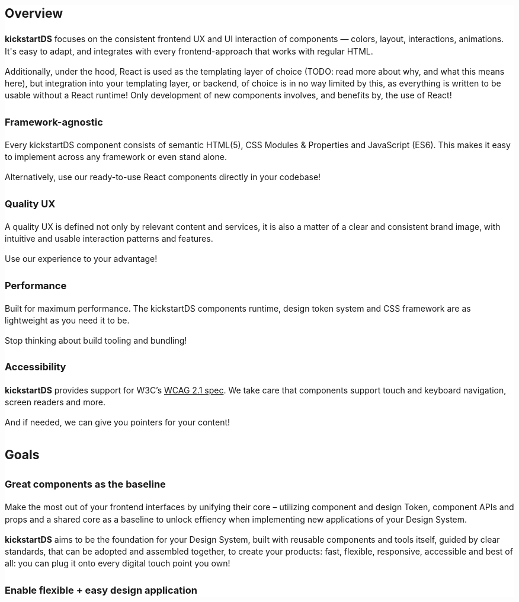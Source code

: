 
## Overview

**kickstartDS** focuses on the consistent frontend UX and UI interaction of components — colors, layout, interactions, animations. It's easy to adapt, and integrates with every frontend-approach that works with regular HTML.

Additionally, under the hood, React is used as the templating layer of choice (TODO: read more about why, and what this means here), but integration into your templating layer, or backend, of choice is in no way limited by this, as everything is written to be usable without a React runtime! Only development of new components involves, and benefits by, the use of React!

### Framework-agnostic

Every kickstartDS component consists of semantic HTML(5), CSS Modules & Properties and JavaScript (ES6). This makes it easy to implement across any framework or even stand alone.

Alternatively, use our ready-to-use React components directly in your codebase!

### Quality UX

A quality UX is defined not only by relevant content and services, it is also a matter of a clear and consistent brand image, with intuitive and usable interaction patterns and features.

Use our experience to your advantage!

### Performance

Built for maximum performance. The kickstartDS components runtime, design token system and CSS framework are as lightweight as you need it to be.

Stop thinking about build tooling and bundling!

### Accessibility

**kickstartDS** provides support for W3C’s [WCAG 2.1 spec](https://www.w3.org/TR/WCAG21/). We take care that components support touch and keyboard navigation, screen readers and more.

And if needed, we can give you pointers for your content!

## Goals

### Great components as the baseline

Make the most out of your frontend interfaces by unifying their core – utilizing component and design Token, component APIs and props and a shared core as a baseline to unlock effiency when implementing new applications of your Design System.

**kickstartDS** aims to be the foundation for your Design System, built with reusable components and tools itself, guided by clear standards, that can be adopted and assembled together, to create your products: fast, flexible, responsive, accessible and best of all: you can plug it onto every digital touch point you own!

### Enable flexible + easy design application

